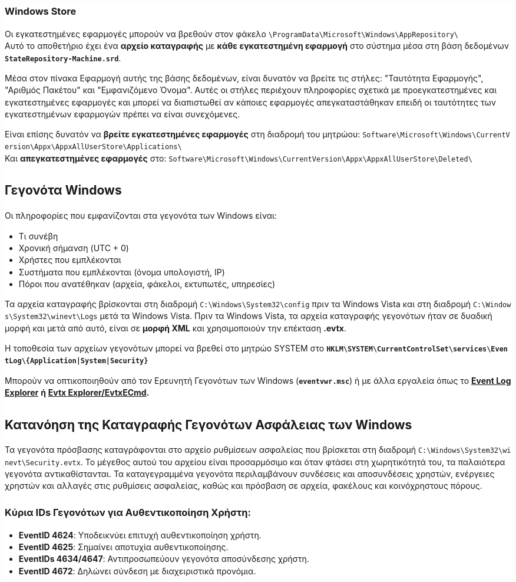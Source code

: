 ### **Windows Store**

Οι εγκατεστημένες εφαρμογές μπορούν να βρεθούν στον φάκελο `\ProgramData\Microsoft\Windows\AppRepository\`\
Αυτό το αποθετήριο έχει ένα **αρχείο καταγραφής** με **κάθε εγκατεστημένη εφαρμογή** στο σύστημα μέσα στη βάση δεδομένων **`StateRepository-Machine.srd`**.

Μέσα στον πίνακα Εφαρμογή αυτής της βάσης δεδομένων, είναι δυνατόν να βρείτε τις στήλες: "Ταυτότητα Εφαρμογής", "Αριθμός Πακέτου" και "Εμφανιζόμενο Όνομα". Αυτές οι στήλες περιέχουν πληροφορίες σχετικά με προεγκατεστημένες και εγκατεστημένες εφαρμογές και μπορεί να διαπιστωθεί αν κάποιες εφαρμογές απεγκαταστάθηκαν επειδή οι ταυτότητες των εγκατεστημένων εφαρμογών πρέπει να είναι συνεχόμενες.

Είναι επίσης δυνατόν να **βρείτε εγκατεστημένες εφαρμογές** στη διαδρομή του μητρώου: `Software\Microsoft\Windows\CurrentVersion\Appx\AppxAllUserStore\Applications\`\
Και **απεγκατεστημένες εφαρμογές** στο: `Software\Microsoft\Windows\CurrentVersion\Appx\AppxAllUserStore\Deleted\`

## Γεγονότα Windows

Οι πληροφορίες που εμφανίζονται στα γεγονότα των Windows είναι:

* Τι συνέβη
* Χρονική σήμανση (UTC + 0)
* Χρήστες που εμπλέκονται
* Συστήματα που εμπλέκονται (όνομα υπολογιστή, IP)
* Πόροι που ανατέθηκαν (αρχεία, φάκελοι, εκτυπωτές, υπηρεσίες)

Τα αρχεία καταγραφής βρίσκονται στη διαδρομή `C:\Windows\System32\config` πριν τα Windows Vista και στη διαδρομή `C:\Windows\System32\winevt\Logs` μετά τα Windows Vista. Πριν τα Windows Vista, τα αρχεία καταγραφής γεγονότων ήταν σε δυαδική μορφή και μετά από αυτό, είναι σε **μορφή XML** και χρησιμοποιούν την επέκταση **.evtx**.

Η τοποθεσία των αρχείων γεγονότων μπορεί να βρεθεί στο μητρώο SYSTEM στο **`HKLM\SYSTEM\CurrentControlSet\services\EventLog\{Application|System|Security}`**

Μπορούν να οπτικοποιηθούν από τον Ερευνητή Γεγονότων των Windows (**`eventvwr.msc`**) ή με άλλα εργαλεία όπως το [**Event Log Explorer**](https://eventlogxp.com) **ή** [**Evtx Explorer/EvtxECmd**](https://ericzimmerman.github.io/#!index.md)**.**

## Κατανόηση της Καταγραφής Γεγονότων Ασφάλειας των Windows

Τα γεγονότα πρόσβασης καταγράφονται στο αρχείο ρυθμίσεων ασφαλείας που βρίσκεται στη διαδρομή `C:\Windows\System32\winevt\Security.evtx`. Το μέγεθος αυτού του αρχείου είναι προσαρμόσιμο και όταν φτάσει στη χωρητικότητά του, τα παλαιότερα γεγονότα αντικαθίστανται. Τα καταγεγραμμένα γεγονότα περιλαμβάνουν συνδέσεις και αποσυνδέσεις χρηστών, ενέργειες χρηστών και αλλαγές στις ρυθμίσεις ασφαλείας, καθώς και πρόσβαση σε αρχεία, φακέλους και κοινόχρηστους πόρους.

### Κύρια IDs Γεγονότων για Αυθεντικοποίηση Χρήστη:

- **EventID 4624**: Υποδεικνύει επιτυχή αυθεντικοποίηση χρήστη.
- **EventID 4625**: Σημαίνει αποτυχία αυθεντικοποίησης.
- **EventIDs 4634/4647**: Αντιπροσωπεύουν γεγονότα αποσύνδεσης χρήστη.
- **EventID 4672**: Δηλώνει σύνδεση με διαχειριστικά προνόμια.

